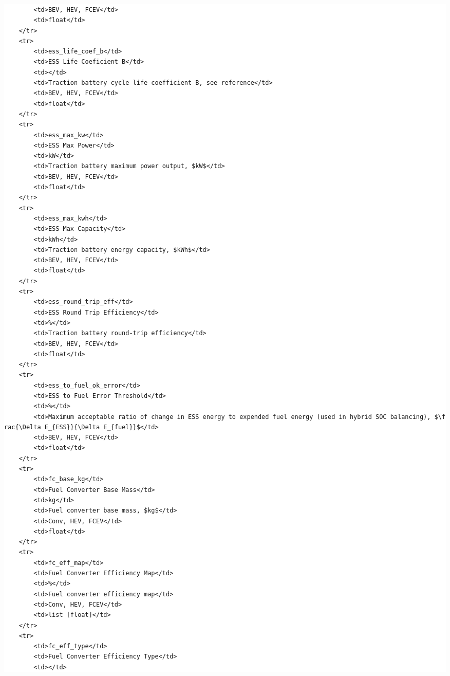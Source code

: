             <td>BEV, HEV, FCEV</td>
            <td>float</td>
        </tr>
        <tr>
            <td>ess_life_coef_b</td>
            <td>ESS Life Coeficient B</td>
            <td></td>
            <td>Traction battery cycle life coefficient B, see reference</td>
            <td>BEV, HEV, FCEV</td>
            <td>float</td>
        </tr>
        <tr>
            <td>ess_max_kw</td>
            <td>ESS Max Power</td>
            <td>kW</td>
            <td>Traction battery maximum power output, $kW$</td>
            <td>BEV, HEV, FCEV</td>
            <td>float</td>
        </tr>
        <tr>
            <td>ess_max_kwh</td>
            <td>ESS Max Capacity</td>
            <td>kWh</td>
            <td>Traction battery energy capacity, $kWh$</td>
            <td>BEV, HEV, FCEV</td>
            <td>float</td>
        </tr>
        <tr>
            <td>ess_round_trip_eff</td>
            <td>ESS Round Trip Efficiency</td>
            <td>%</td>
            <td>Traction battery round-trip efficiency</td>
            <td>BEV, HEV, FCEV</td>
            <td>float</td>
        </tr>
        <tr>
            <td>ess_to_fuel_ok_error</td>
            <td>ESS to Fuel Error Threshold</td>
            <td>%</td>
            <td>Maximum acceptable ratio of change in ESS energy to expended fuel energy (used in hybrid SOC balancing), $\frac{\Delta E_{ESS}}{\Delta E_{fuel}}$</td>
            <td>BEV, HEV, FCEV</td>
            <td>float</td>
        </tr>
        <tr>
            <td>fc_base_kg</td>
            <td>Fuel Converter Base Mass</td>
            <td>kg</td>
            <td>Fuel converter base mass, $kg$</td>
            <td>Conv, HEV, FCEV</td>
            <td>float</td>
        </tr>
        <tr>
            <td>fc_eff_map</td>
            <td>Fuel Converter Efficiency Map</td>
            <td>%</td>
            <td>Fuel converter efficiency map</td>
            <td>Conv, HEV, FCEV</td>
            <td>list [float]</td>
        </tr>
        <tr>
            <td>fc_eff_type</td>
            <td>Fuel Converter Efficiency Type</td>
            <td></td>